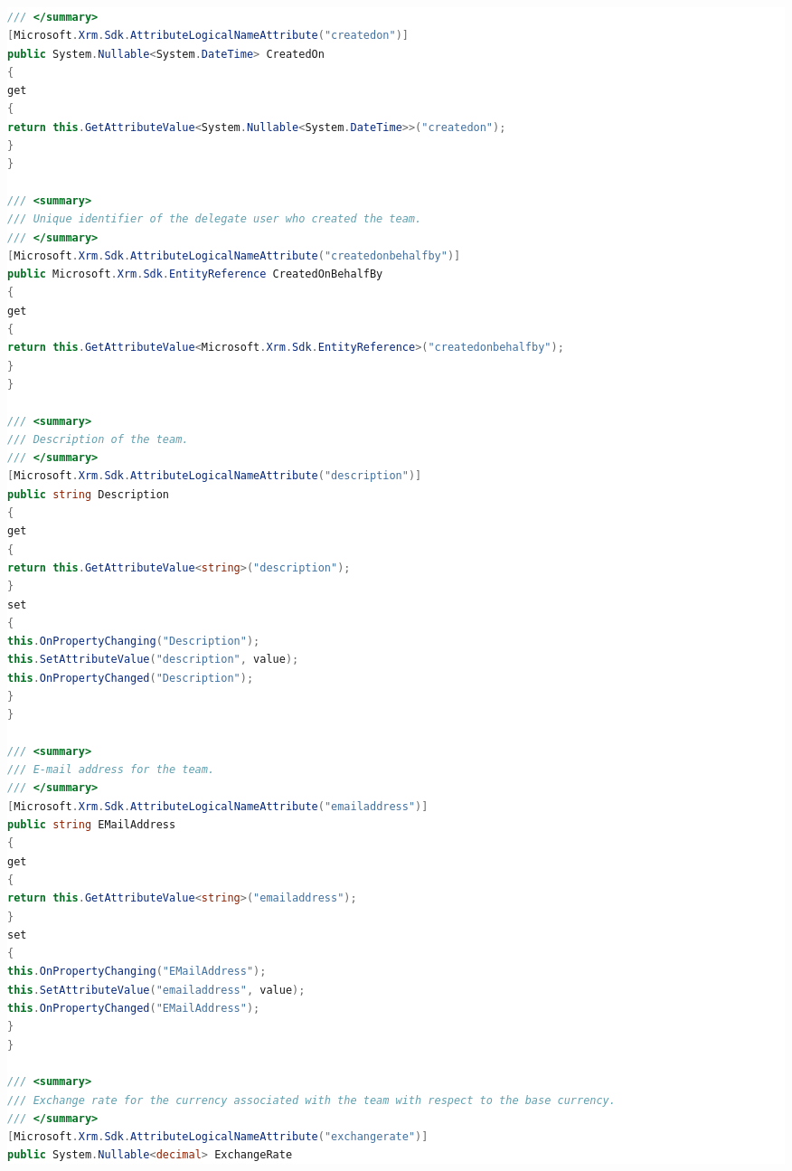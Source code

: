 ```csharp  
/// </summary>  
[Microsoft.Xrm.Sdk.AttributeLogicalNameAttribute("createdon")]  
public System.Nullable<System.DateTime> CreatedOn  
{  
get  
{  
return this.GetAttributeValue<System.Nullable<System.DateTime>>("createdon");  
}  
}  
  
/// <summary>  
/// Unique identifier of the delegate user who created the team.  
/// </summary>  
[Microsoft.Xrm.Sdk.AttributeLogicalNameAttribute("createdonbehalfby")]  
public Microsoft.Xrm.Sdk.EntityReference CreatedOnBehalfBy  
{  
get  
{  
return this.GetAttributeValue<Microsoft.Xrm.Sdk.EntityReference>("createdonbehalfby");  
}  
}  
  
/// <summary>  
/// Description of the team.  
/// </summary>  
[Microsoft.Xrm.Sdk.AttributeLogicalNameAttribute("description")]  
public string Description  
{  
get  
{  
return this.GetAttributeValue<string>("description");  
}  
set  
{  
this.OnPropertyChanging("Description");  
this.SetAttributeValue("description", value);  
this.OnPropertyChanged("Description");  
}  
}  
  
/// <summary>  
/// E-mail address for the team.  
/// </summary>  
[Microsoft.Xrm.Sdk.AttributeLogicalNameAttribute("emailaddress")]  
public string EMailAddress  
{  
get  
{  
return this.GetAttributeValue<string>("emailaddress");  
}  
set  
{  
this.OnPropertyChanging("EMailAddress");  
this.SetAttributeValue("emailaddress", value);  
this.OnPropertyChanged("EMailAddress");  
}  
}  
  
/// <summary>  
/// Exchange rate for the currency associated with the team with respect to the base currency.  
/// </summary>  
[Microsoft.Xrm.Sdk.AttributeLogicalNameAttribute("exchangerate")]  
public System.Nullable<decimal> ExchangeRate  
```